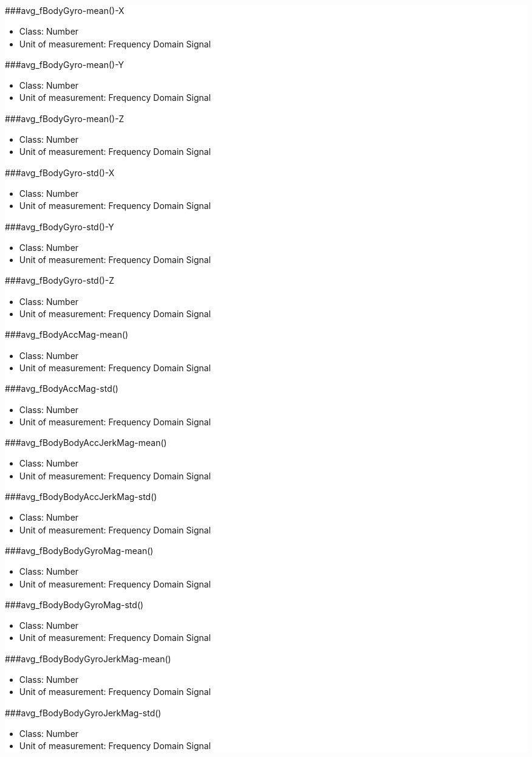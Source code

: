 ###avg_fBodyGyro-mean()-X
 - Class: Number
 - Unit of measurement: Frequency Domain Signal

###avg_fBodyGyro-mean()-Y
 - Class: Number
 - Unit of measurement: Frequency Domain Signal

###avg_fBodyGyro-mean()-Z
 - Class: Number
 - Unit of measurement: Frequency Domain Signal

###avg_fBodyGyro-std()-X
 - Class: Number
 - Unit of measurement: Frequency Domain Signal

###avg_fBodyGyro-std()-Y
 - Class: Number
 - Unit of measurement: Frequency Domain Signal

###avg_fBodyGyro-std()-Z
 - Class: Number
 - Unit of measurement: Frequency Domain Signal

###avg_fBodyAccMag-mean()
 - Class: Number
 - Unit of measurement: Frequency Domain Signal

###avg_fBodyAccMag-std()
 - Class: Number
 - Unit of measurement: Frequency Domain Signal

###avg_fBodyBodyAccJerkMag-mean()
 - Class: Number
 - Unit of measurement: Frequency Domain Signal

###avg_fBodyBodyAccJerkMag-std()
 - Class: Number
 - Unit of measurement: Frequency Domain Signal

###avg_fBodyBodyGyroMag-mean()
 - Class: Number
 - Unit of measurement: Frequency Domain Signal

###avg_fBodyBodyGyroMag-std()
 - Class: Number
 - Unit of measurement: Frequency Domain Signal

###avg_fBodyBodyGyroJerkMag-mean()
 - Class: Number
 - Unit of measurement: Frequency Domain Signal

###avg_fBodyBodyGyroJerkMag-std()
 - Class: Number
 - Unit of measurement: Frequency Domain Signal

